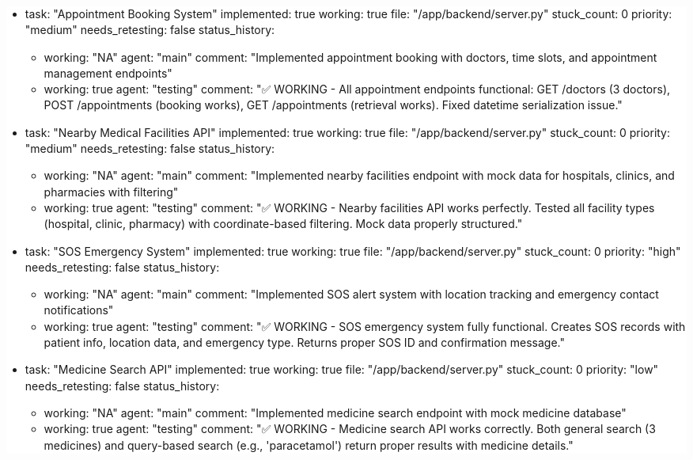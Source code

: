   - task: "Appointment Booking System"
    implemented: true
    working: true
    file: "/app/backend/server.py"
    stuck_count: 0
    priority: "medium"
    needs_retesting: false
    status_history:
      - working: "NA"
        agent: "main"
        comment: "Implemented appointment booking with doctors, time slots, and appointment management endpoints"
      - working: true
        agent: "testing"
        comment: "✅ WORKING - All appointment endpoints functional: GET /doctors (3 doctors), POST /appointments (booking works), GET /appointments (retrieval works). Fixed datetime serialization issue."

  - task: "Nearby Medical Facilities API"
    implemented: true
    working: true
    file: "/app/backend/server.py"
    stuck_count: 0
    priority: "medium"
    needs_retesting: false
    status_history:
      - working: "NA"
        agent: "main"
        comment: "Implemented nearby facilities endpoint with mock data for hospitals, clinics, and pharmacies with filtering"
      - working: true
        agent: "testing"
        comment: "✅ WORKING - Nearby facilities API works perfectly. Tested all facility types (hospital, clinic, pharmacy) with coordinate-based filtering. Mock data properly structured."

  - task: "SOS Emergency System"
    implemented: true
    working: true
    file: "/app/backend/server.py"
    stuck_count: 0
    priority: "high"
    needs_retesting: false
    status_history:
      - working: "NA"
        agent: "main"
        comment: "Implemented SOS alert system with location tracking and emergency contact notifications"
      - working: true
        agent: "testing"
        comment: "✅ WORKING - SOS emergency system fully functional. Creates SOS records with patient info, location data, and emergency type. Returns proper SOS ID and confirmation message."

  - task: "Medicine Search API"
    implemented: true
    working: true
    file: "/app/backend/server.py"
    stuck_count: 0
    priority: "low"
    needs_retesting: false
    status_history:
      - working: "NA"
        agent: "main"
        comment: "Implemented medicine search endpoint with mock medicine database"
      - working: true
        agent: "testing"
        comment: "✅ WORKING - Medicine search API works correctly. Both general search (3 medicines) and query-based search (e.g., 'paracetamol') return proper results with medicine details."